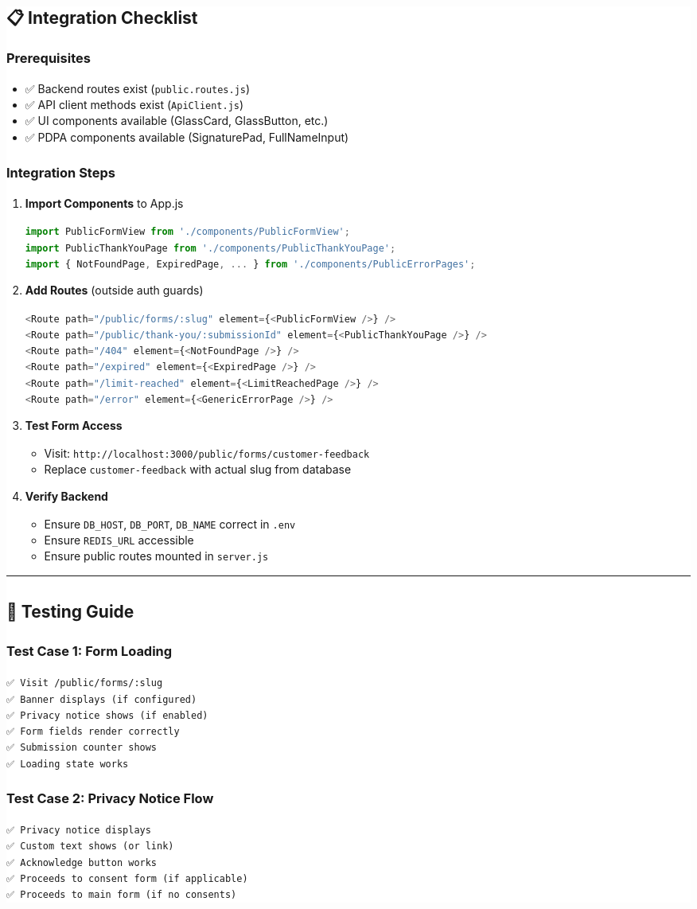 
## 📋 Integration Checklist

### Prerequisites
- ✅ Backend routes exist (`public.routes.js`)
- ✅ API client methods exist (`ApiClient.js`)
- ✅ UI components available (GlassCard, GlassButton, etc.)
- ✅ PDPA components available (SignaturePad, FullNameInput)

### Integration Steps
1. **Import Components** to App.js
   ```javascript
   import PublicFormView from './components/PublicFormView';
   import PublicThankYouPage from './components/PublicThankYouPage';
   import { NotFoundPage, ExpiredPage, ... } from './components/PublicErrorPages';
   ```

2. **Add Routes** (outside auth guards)
   ```javascript
   <Route path="/public/forms/:slug" element={<PublicFormView />} />
   <Route path="/public/thank-you/:submissionId" element={<PublicThankYouPage />} />
   <Route path="/404" element={<NotFoundPage />} />
   <Route path="/expired" element={<ExpiredPage />} />
   <Route path="/limit-reached" element={<LimitReachedPage />} />
   <Route path="/error" element={<GenericErrorPage />} />
   ```

3. **Test Form Access**
   - Visit: `http://localhost:3000/public/forms/customer-feedback`
   - Replace `customer-feedback` with actual slug from database

4. **Verify Backend**
   - Ensure `DB_HOST`, `DB_PORT`, `DB_NAME` correct in `.env`
   - Ensure `REDIS_URL` accessible
   - Ensure public routes mounted in `server.js`

---

## 🧪 Testing Guide

### Test Case 1: Form Loading
```
✅ Visit /public/forms/:slug
✅ Banner displays (if configured)
✅ Privacy notice shows (if enabled)
✅ Form fields render correctly
✅ Submission counter shows
✅ Loading state works
```

### Test Case 2: Privacy Notice Flow
```
✅ Privacy notice displays
✅ Custom text shows (or link)
✅ Acknowledge button works
✅ Proceeds to consent form (if applicable)
✅ Proceeds to main form (if no consents)
```
